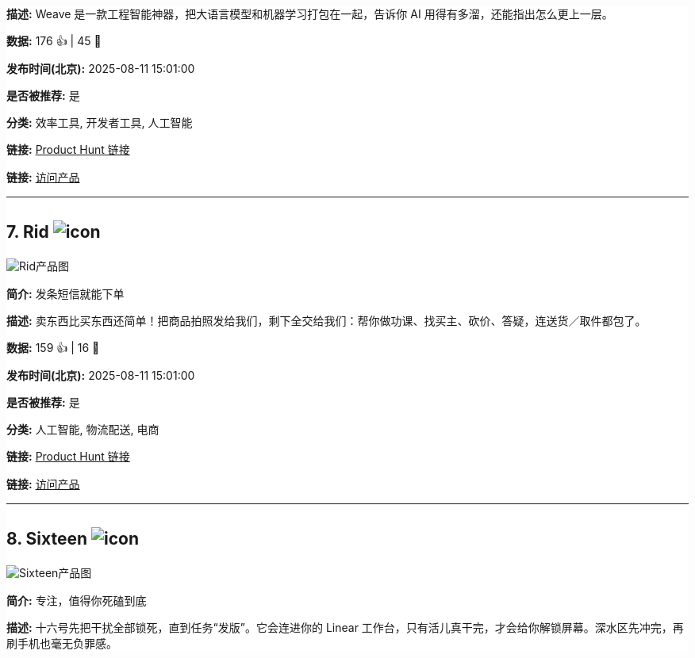 **描述:** Weave 是一款工程智能神器，把大语言模型和机器学习打包在一起，告诉你 AI 用得有多溜，还能指出怎么更上一层。

**数据:** 176 👍 | 45 💬

**发布时间(北京):** 2025-08-11 15:01:00

**是否被推荐:** 是

**分类:** 效率工具, 开发者工具, 人工智能

**链接:** [Product Hunt 链接](https://www.producthunt.com/products/weave?utm_campaign=producthunt-api&utm_medium=api-v2&utm_source=Application%3A+producthunt-hots+%28ID%3A+183917%29)

**链接:** [访问产品](https://www.producthunt.com/r/5U5NSPGT75AGSS?utm_campaign=producthunt-api&utm_medium=api-v2&utm_source=Application%3A+producthunt-hots+%28ID%3A+183917%29)

</div>

---

<div class="product-card">

## 7. Rid ![icon](https://ph-files.imgix.net/77a6e315-75eb-4c78-ae50-b53c283d74b7.png?auto=format&w=30)

![Rid产品图](https://ph-files.imgix.net/50fd96ac-a716-48e7-a502-751ed104648b.png?auto=format&w=700)

**简介:** 发条短信就能下单

**描述:** 卖东西比买东西还简单！把商品拍照发给我们，剩下全交给我们：帮你做功课、找买主、砍价、答疑，连送货／取件都包了。

**数据:** 159 👍 | 16 💬

**发布时间(北京):** 2025-08-11 15:01:00

**是否被推荐:** 是

**分类:** 人工智能, 物流配送, 电商

**链接:** [Product Hunt 链接](https://www.producthunt.com/products/rid-sell-with-a-text?utm_campaign=producthunt-api&utm_medium=api-v2&utm_source=Application%3A+producthunt-hots+%28ID%3A+183917%29)

**链接:** [访问产品](https://www.producthunt.com/r/2WDC26VGHGB2W3?utm_campaign=producthunt-api&utm_medium=api-v2&utm_source=Application%3A+producthunt-hots+%28ID%3A+183917%29)

</div>

---

<div class="product-card">

## 8. Sixteen ![icon](https://ph-files.imgix.net/d8bbaa83-0350-437a-9ee0-fedb2b1c0a9d.gif?auto=format&w=30)

![Sixteen产品图](https://ph-files.imgix.net/dd95012a-d66f-49b2-b427-839ba232eb85.png?auto=format&w=700)

**简介:** 专注，值得你死磕到底

**描述:** 十六号先把干扰全部锁死，直到任务“发版”。它会连进你的 Linear 工作台，只有活儿真干完，才会给你解锁屏幕。深水区先冲完，再刷手机也毫无负罪感。
